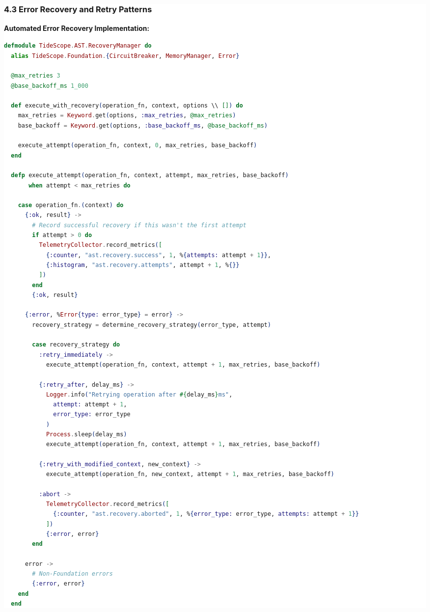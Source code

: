 ### 4.3 Error Recovery and Retry Patterns

**Automated Error Recovery Implementation:**
```elixir
defmodule TideScope.AST.RecoveryManager do
  alias TideScope.Foundation.{CircuitBreaker, MemoryManager, Error}
  
  @max_retries 3
  @base_backoff_ms 1_000

  def execute_with_recovery(operation_fn, context, options \\ []) do
    max_retries = Keyword.get(options, :max_retries, @max_retries)
    base_backoff = Keyword.get(options, :base_backoff_ms, @base_backoff_ms)
    
    execute_attempt(operation_fn, context, 0, max_retries, base_backoff)
  end

  defp execute_attempt(operation_fn, context, attempt, max_retries, base_backoff) 
       when attempt < max_retries do
    
    case operation_fn.(context) do
      {:ok, result} ->
        # Record successful recovery if this wasn't the first attempt
        if attempt > 0 do
          TelemetryCollector.record_metrics([
            {:counter, "ast.recovery.success", 1, %{attempts: attempt + 1}},
            {:histogram, "ast.recovery.attempts", attempt + 1, %{}}
          ])
        end
        {:ok, result}

      {:error, %Error{type: error_type} = error} ->
        recovery_strategy = determine_recovery_strategy(error_type, attempt)
        
        case recovery_strategy do
          :retry_immediately ->
            execute_attempt(operation_fn, context, attempt + 1, max_retries, base_backoff)
          
          {:retry_after, delay_ms} ->
            Logger.info("Retrying operation after #{delay_ms}ms", 
              attempt: attempt + 1, 
              error_type: error_type
            )
            Process.sleep(delay_ms)
            execute_attempt(operation_fn, context, attempt + 1, max_retries, base_backoff)
          
          {:retry_with_modified_context, new_context} ->
            execute_attempt(operation_fn, new_context, attempt + 1, max_retries, base_backoff)
          
          :abort ->
            TelemetryCollector.record_metrics([
              {:counter, "ast.recovery.aborted", 1, %{error_type: error_type, attempts: attempt + 1}}
            ])
            {:error, error}
        end

      error ->
        # Non-Foundation errors
        {:error, error}
    end
  end

```